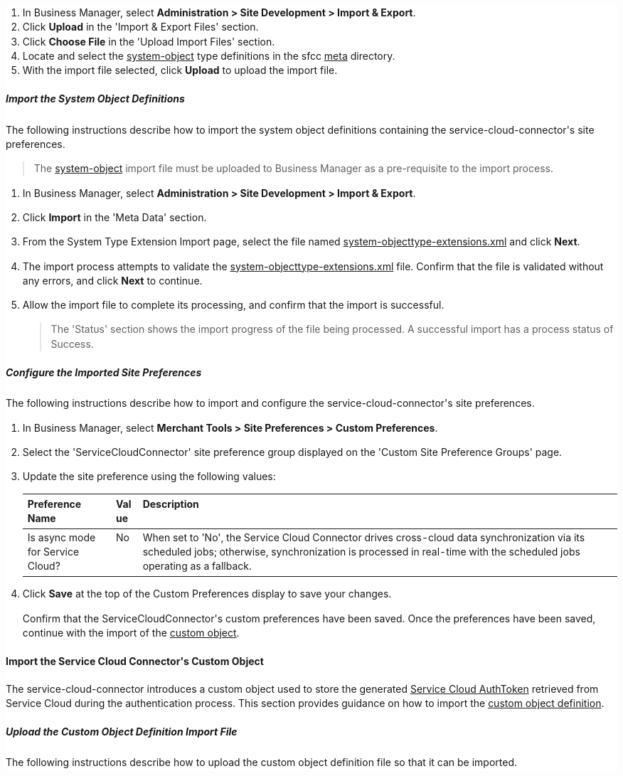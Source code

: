 1. In Business Manager, select **Administration > Site Development > Import & Export**.
1. Click **Upload** in the 'Import & Export Files' section.
1. Click **Choose File** in the 'Upload Import Files' section.
1. Locate and select the [system-object](../b2c/sfcc/sites/site_template/meta/system-objecttype-extensions.xml) type definitions in the sfcc [meta](../b2c/sfcc/sites/site_template/meta) directory.
1. With the import file selected, click **Upload** to upload the import file.

##### Import the System Object Definitions
The following instructions describe how to import the system object definitions containing the service-cloud-connector's site preferences.

> The [system-object](../b2c/sfcc/sites/site_template/meta/system-objecttype-extensions.xml) import file must be uploaded to Business Manager as a pre-requisite to the import process.

1. In Business Manager, select **Administration > Site Development > Import & Export**.
1. Click **Import** in the 'Meta Data' section.
1. From the System Type Extension Import page, select the file named [system-objecttype-extensions.xml](../b2c/sfcc/sites/site_template/meta/system-objecttype-extensions.xml) and click **Next**.
1. The import process attempts to validate the [system-objecttype-extensions.xml](../b2c/sfcc/sites/site_template/meta/system-objecttype-extensions.xml) file.  Confirm that the file is validated without any errors, and click **Next** to continue.
1. Allow the import file to complete its processing, and confirm that the import is successful.

	> The 'Status' section shows the import progress of the file being processed.  A successful import has a process status of Success.

##### Configure the Imported Site Preferences
The following instructions describe how to import and configure the service-cloud-connector's site preferences.

1. In Business Manager, select **Merchant Tools > Site Preferences > Custom Preferences**.
1. Select the 'ServiceCloudConnector' site preference group displayed on the 'Custom Site Preference Groups' page.
1. Update the site preference using the following values:

	| Preference Name | Value | Description |
	| --------------- | ------| ------ |
	| Is async mode for Service Cloud? | No |  When set to 'No', the Service Cloud Connector drives cross-cloud data synchronization via its scheduled jobs; otherwise, synchronization is processed in real-time with the scheduled jobs operating as a fallback. |

1. Click **Save** at the top of the Custom Preferences display to save your changes.

	Confirm that the ServiceCloudConnector's custom preferences have been saved.  Once the preferences have been saved, continue with the import of the [custom object](../b2c/sfcc/sites/site_template/meta/custom-objecttype-definitions.xml).

#### Import the Service Cloud Connector's Custom Object
The service-cloud-connector introduces a custom object used to store the generated [Service Cloud AuthToken](https://help.salesforce.com/articleView?id=000205876&language=en_US&type=1) retrieved from Service Cloud during the authentication process.  This section provides guidance on how to import the [custom object definition](../b2c/sfcc/sites/site_template/meta/custom-objecttype-definitions.xml).

##### Upload the Custom Object Definition Import File
The following instructions describe how to upload the custom object definition file so that it can be imported.
